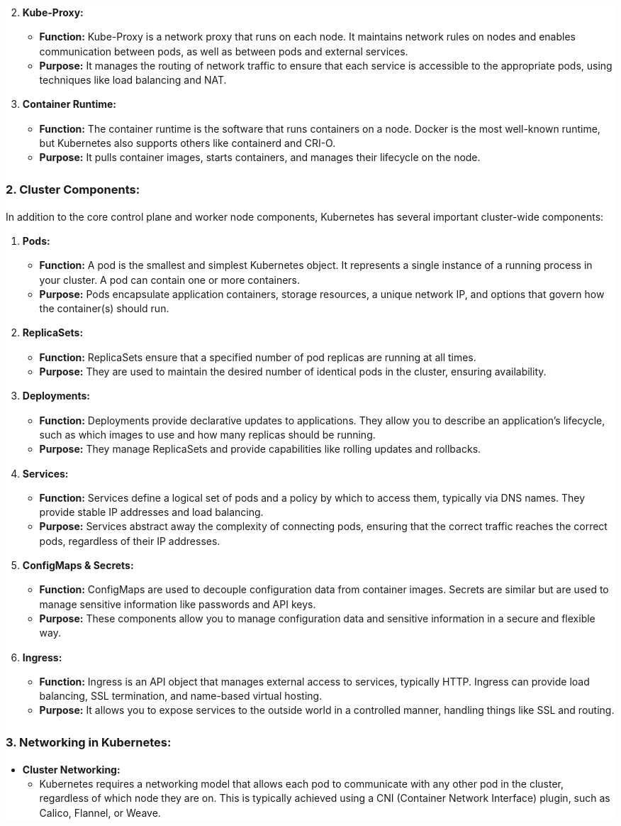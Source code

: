 2. **Kube-Proxy:**
   - **Function:** Kube-Proxy is a network proxy that runs on each node. It maintains network rules on nodes and enables communication between pods, as well as between pods and external services.
   - **Purpose:** It manages the routing of network traffic to ensure that each service is accessible to the appropriate pods, using techniques like load balancing and NAT.

3. **Container Runtime:**
   - **Function:** The container runtime is the software that runs containers on a node. Docker is the most well-known runtime, but Kubernetes also supports others like containerd and CRI-O.
   - **Purpose:** It pulls container images, starts containers, and manages their lifecycle on the node.

### **2. Cluster Components:**

In addition to the core control plane and worker node components, Kubernetes has several important cluster-wide components:

1. **Pods:**
   - **Function:** A pod is the smallest and simplest Kubernetes object. It represents a single instance of a running process in your cluster. A pod can contain one or more containers.
   - **Purpose:** Pods encapsulate application containers, storage resources, a unique network IP, and options that govern how the container(s) should run.

2. **ReplicaSets:**
   - **Function:** ReplicaSets ensure that a specified number of pod replicas are running at all times.
   - **Purpose:** They are used to maintain the desired number of identical pods in the cluster, ensuring availability.

3. **Deployments:**
   - **Function:** Deployments provide declarative updates to applications. They allow you to describe an application’s lifecycle, such as which images to use and how many replicas should be running.
   - **Purpose:** They manage ReplicaSets and provide capabilities like rolling updates and rollbacks.

4. **Services:**
   - **Function:** Services define a logical set of pods and a policy by which to access them, typically via DNS names. They provide stable IP addresses and load balancing.
   - **Purpose:** Services abstract away the complexity of connecting pods, ensuring that the correct traffic reaches the correct pods, regardless of their IP addresses.

5. **ConfigMaps & Secrets:**
   - **Function:** ConfigMaps are used to decouple configuration data from container images. Secrets are similar but are used to manage sensitive information like passwords and API keys.
   - **Purpose:** These components allow you to manage configuration data and sensitive information in a secure and flexible way.

6. **Ingress:**
   - **Function:** Ingress is an API object that manages external access to services, typically HTTP. Ingress can provide load balancing, SSL termination, and name-based virtual hosting.
   - **Purpose:** It allows you to expose services to the outside world in a controlled manner, handling things like SSL and routing.

### **3. Networking in Kubernetes:**

- **Cluster Networking:**
  - Kubernetes requires a networking model that allows each pod to communicate with any other pod in the cluster, regardless of which node they are on. This is typically achieved using a CNI (Container Network Interface) plugin, such as Calico, Flannel, or Weave.
